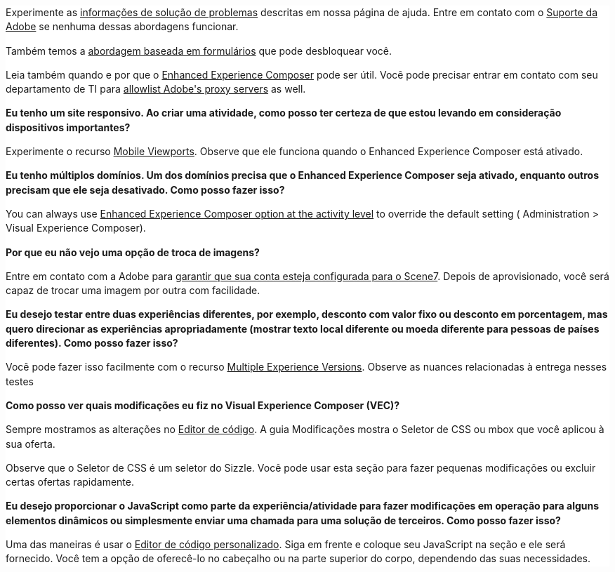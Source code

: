 Experimente as [informações de solução de problemas](../c-experiences/c-visual-experience-composer/r-troubleshoot-composer/troubleshoot-composer.md#reference_77743144F10143A3A89D56E116D296E4) descritas em nossa página de ajuda. Entre em contato com o [Suporte da Adobe](../cmp-resources-and-contact-information.md#reference_ACA3391A00EF467B87930A450050077C) se nenhuma dessas abordagens funcionar.

Também temos a [abordagem baseada em formulários](../c-experiences/form-experience-composer.md#task_FAC842A6535045B68B4C1AD3E657E56E) que pode desbloquear você.

Leia também quando e por que o [Enhanced Experience Composer](../c-experiences/experiences.md#section_34265986611B4AB8A0E4D6ACC25EF91D) pode ser útil. Você pode precisar entrar em contato com seu departamento de TI para  [allowlist Adobe&#39;s proxy servers](../c-experiences/c-visual-experience-composer/experience-composer-best-practices.md#concept_E284B3F704C04406B174D9050A2528A6) as well.

**Eu tenho um site responsivo. Ao criar uma atividade, como posso ter certeza de que estou levando em consideração dispositivos importantes?**

Experimente o recurso [Mobile Viewports](../c-experiences/c-visual-experience-composer/mobile-viewports.md#concept_8E45527C4ABC41D59AA3553BEDC76FA5). Observe que ele funciona quando o Enhanced Experience Composer está ativado.

**Eu tenho múltiplos domínios. Um dos domínios precisa que o Enhanced Experience Composer seja ativado, enquanto outros precisam que ele seja desativado. Como posso fazer isso?**

You can always use [Enhanced Experience Composer option at the activity level](../c-experiences/experiences.md#section_34265986611B4AB8A0E4D6ACC25EF91D) to override the default setting ( Administration > Visual Experience Composer).

**Por que eu não vejo uma opção de troca de imagens?**

Entre em contato com a Adobe para [garantir que sua conta esteja configurada para o Scene7](../administrating-target/scene7-settings.md#task_37AD0768EFBA4E588955FE3D5DD670A5). Depois de aprovisionado, você será capaz de trocar uma imagem por outra com facilidade.

**Eu desejo testar entre duas experiências diferentes, por exemplo, desconto com valor fixo ou desconto em porcentagem, mas quero direcionar as experiências apropriadamente (mostrar texto local diferente ou moeda diferente para pessoas de países diferentes). Como posso fazer isso?**

Você pode fazer isso facilmente com o recurso [Multiple Experience Versions](../c-activities/t-test-ab/t-test-create-ab/target-experience-to-multiple-audiences.md#task_0138112E283A4A5B9F8AB9AAF2FBC2FF). Observe as nuances relacionadas à entrega nesses testes

**Como posso ver quais modificações eu fiz no Visual Experience Composer (VEC)?**

Sempre mostramos as alterações no [Editor de código](../c-experiences/c-visual-experience-composer/c-vec-code-editor/vec-code-editor.md#concept_B3A6E9EE3A60406DB640E205EA1745B5). A guia Modificações mostra o Seletor de CSS ou mbox que você aplicou à sua oferta.

Observe que o Seletor de CSS é um seletor do Sizzle. Você pode usar esta seção para fazer pequenas modificações ou excluir certas ofertas rapidamente.

**Eu desejo proporcionar o JavaScript como parte da experiência/atividade para fazer modificações em operação para alguns elementos dinâmicos ou simplesmente enviar uma chamada para uma solução de terceiros. Como posso fazer isso?**

Uma das maneiras é usar o [Editor de código personalizado](../c-experiences/c-visual-experience-composer/c-vec-code-editor/vec-code-editor.md#concept_B3A6E9EE3A60406DB640E205EA1745B5). Siga em frente e coloque seu JavaScript na seção e ele será fornecido. Você tem a opção de oferecê-lo no cabeçalho ou na parte superior do corpo, dependendo das suas necessidades.
